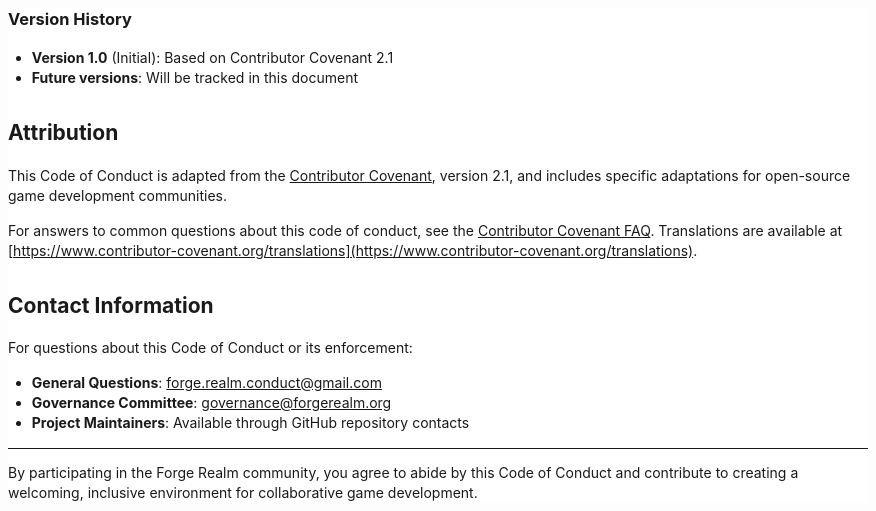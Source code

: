 ### Version History

- **Version 1.0** (Initial): Based on Contributor Covenant 2.1
- **Future versions**: Will be tracked in this document

## Attribution

This Code of Conduct is adapted from the [Contributor Covenant](https://www.contributor-covenant.org), version 2.1, and includes specific adaptations for open-source game development communities.

For answers to common questions about this code of conduct, see the [Contributor Covenant FAQ](https://www.contributor-covenant.org/faq). Translations are available at [https://www.contributor-covenant.org/translations](https://www.contributor-covenant.org/translations).

## Contact Information

For questions about this Code of Conduct or its enforcement:

- **General Questions**: <forge.realm.conduct@gmail.com>
- **Governance Committee**: <governance@forgerealm.org>
- **Project Maintainers**: Available through GitHub repository contacts

---

By participating in the Forge Realm community, you agree to abide by this Code of Conduct and contribute to creating a welcoming, inclusive environment for collaborative game development.
